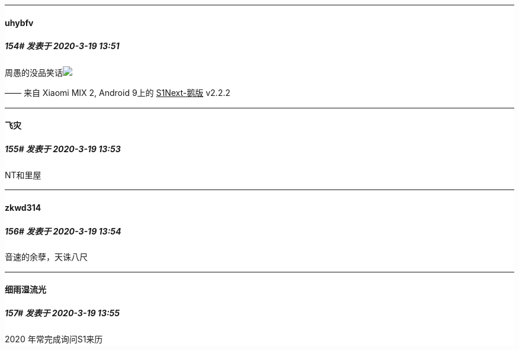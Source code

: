 





*****

####  uhybfv  
##### 154#       发表于 2020-3-19 13:51




周愚的没品笑话<img src="https://static.saraba1st.com/image/smiley/face2017/034.png" referrerpolicy="no-referrer">

—— 来自 Xiaomi MIX 2, Android 9上的 [S1Next-鹅版](https://github.com/ykrank/S1-Next/releases) v2.2.2







*****

####  飞灾  
##### 155#       发表于 2020-3-19 13:53




NT和里屋







*****

####  zkwd314  
##### 156#       发表于 2020-3-19 13:54




音速的余孽，天诛八尺







*****

####  细雨湿流光  
##### 157#       发表于 2020-3-19 13:55




2020 年常完成询问S1来历





